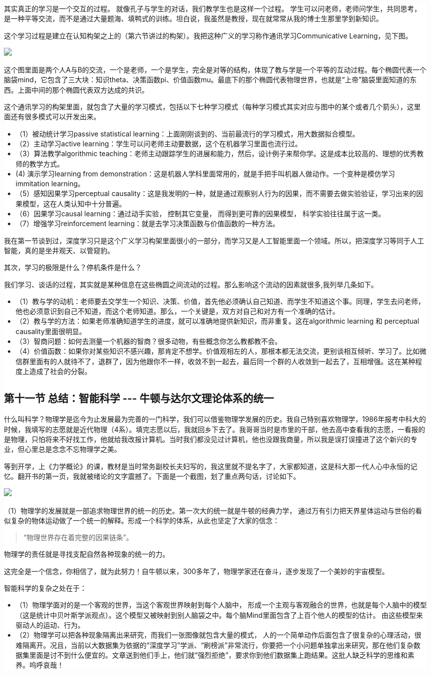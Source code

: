 其实真正的学习是一个交互的过程。 就像孔子与学生的对话，我们教学生也是这样一个过程。 学生可以问老师，老师问学生，共同思考，是一种平等交流，而不是通过大量题海、填鸭式的训练。坦白说，我虽然是教授，现在就常常从我的博士生那里学到新知识。

这个学习过程是建立在认知构架之上的（第六节讲过的构架）。我把这种广义的学习称作通讯学习Communicative Learning，见下图。

![](http://5b0988e595225.cdn.sohucs.com/images/20180410/bdc31d796939487e9ad3a5a49f5ef666.jpeg)

这个图里面是两个人A与B的交流，一个是老师，一个是学生，完全是对等的结构，体现了教与学是一个平等的互动过程。每个椭圆代表一个脑袋mind，它包含了三大块：知识theta、决策函数pi、价值函数mu。最底下的那个椭圆代表物理世界，也就是“上帝”脑袋里面知道的东西。上面中间的那个椭圆代表双方达成的共识。

这个通讯学习的构架里面，就包含了大量的学习模式，包括以下七种学习模式（每种学习模式其实对应与图中的某个或者几个箭头），这里面还有很多模式可以开发出来。
- （1）被动统计学习passive statistical learning：上面刚刚谈到的、当前最流行的学习模式，用大数据拟合模型。
- （2）主动学习active learning：学生可以问老师主动要数据，这个在机器学习里面也流行过。
- （3）算法教学algorithmic teaching：老师主动跟踪学生的进展和能力，然后，设计例子来帮你学。这是成本比较高的、理想的优秀教师的教学方式。
- (4) 演示学习learning from demonstration：这是机器人学科里面常用的，就是手把手叫机器人做动作。一个变种是模仿学习immitation learning。
- （5）感知因果学习perceptual causality：这是我发明的一种，就是通过观察别人行为的因果，而不需要去做实验验证，学习出来的因果模型，这在人类认知中十分普遍。
- （6）因果学习causal learning：通过动手实验， 控制其它变量， 而得到更可靠的因果模型， 科学实验往往属于这一类。
- （7）增强学习reinforcement learning：就是去学习决策函数与价值函数的一种方法。

我在第一节谈到过，深度学习只是这个广义学习构架里面很小的一部分，而学习又是人工智能里面一个领域。所以，把深度学习等同于人工智能，真的是坐井观天、以管窥豹。

其次，学习的极限是什么？停机条件是什么？

我们学习、谈话的过程，其实就是某种信息在这些椭圆之间流动的过程。那么影响这个流动的因素就很多,我列举几条如下。
- （1）教与学的动机：老师要去交学生一个知识、决策、价值，首先他必须确认自己知道、而学生不知道这个事。同理，学生去问老师，他也必须意识到自己不知道，而这个老师知道。那么，一个关键是，双方对自己和对方有一个准确的估计。
- （2）教与学的方法：如果老师准确知道学生的进度，就可以准确地提供新知识，而非重复。这在algorithmic learning 和 perceptual causality里面很明显。
- （3）智商问题：如何去测量一个机器的智商？很多动物，有些概念你怎么教都教不会。
- （4）价值函数：如果你对某些知识不感兴趣，那肯定不想学。价值观相左的人，那根本都无法交流，更别谈相互倾听、学习了。比如微信群里面有的人就待不了，退群了，因为他跟你不一样，收敛不到一起去，最后同一个群的人收敛到一起去了，互相增强。这在某种程度上造成了社会的分裂。

## 第十一节 总结：智能科学 --- 牛顿与达尔文理论体系的统一

什么叫科学？物理学是迄今为止发展最为完善的一门科学，我们可以借鉴物理学发展的历史。我自己特别喜欢物理学，1986年报考中科大的时候，我填写的志愿就是近代物理（4系）。填完志愿以后，我就回乡下去了。我哥哥当时是市里的干部，他去高中查看我的志愿，一看报的是物理，只怕将来不好找工作，他就给我改报计算机。当时我们都没见过计算机，他也没跟我商量，所以我是误打误撞进了这个新兴的专业，但心里总是念念不忘物理学之美。

等到开学，上《力学概论》的课，教材是当时常务副校长夫妇写的，我这里就不提名字了，大家都知道，这是科大那一代人心中永恒的记忆。翻开书的第一页，我就被绪论的文字震撼了。下面是一个截图，划了重点两句话，讨论如下。

![](http://5b0988e595225.cdn.sohucs.com/images/20180410/707deb2af63145d980644b9c597e1526.jpeg)

（1）物理学的发展就是一部追求物理世界的统一的历史。第一次大的统一就是牛顿的经典力学， 通过万有引力把天界星体运动与世俗的看似复杂的物体运动做了一个统一的解释。形成一个科学的体系，从此也坚定了大家的信念：

>“物理世界存在着完整的因果链条”。

物理学的责任就是寻找支配自然各种现象的统一的力。

这完全是一个信念，你相信了，就为此努力！自牛顿以来，300多年了，物理学家还在奋斗，逐步发现了一个美妙的宇宙模型。

智能科学的复杂之处在于：
- （1）物理学面对的是一个客观的世界，当这个客观世界映射到每个人脑中， 形成一个主观与客观融合的世界，也就是每个人脑中的模型（这是统计中贝叶斯学派观点）。这个模型又被映射到别人脑袋之中。每个脑Mind里面包含了上百个他人的模型的估计。 由这些模型来驱动人的运动、行为。
- （2）物理学可以把各种现象隔离出来研究，而我们一张图像就包含大量的模式， 人的一个简单动作后面包含了很复杂的心理活动，很难隔离开。况且，当前以大数据集为依据的“深度学习”学派、“刷榜派”非常流行，你要把一个小问题单独拿出来研究，那在他们复杂数据集里面是讨不到什么便宜的。文章送到他们手上，他们就“强烈拒绝”，要求你到他们数据集上跑结果。这批人缺乏科学的思维和素养。呜呼哀哉！
